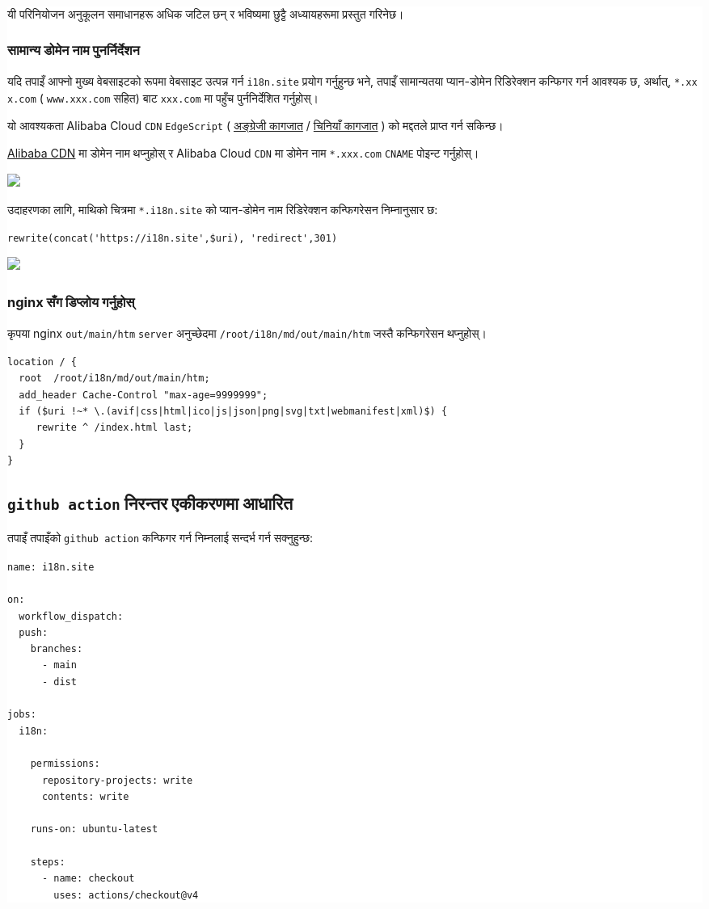 यी परिनियोजन अनुकूलन समाधानहरू अधिक जटिल छन् र भविष्यमा छुट्टै अध्यायहरूमा प्रस्तुत गरिनेछ।

### सामान्य डोमेन नाम पुनर्निर्देशन

यदि तपाइँ आफ्नो मुख्य वेबसाइटको रूपमा वेबसाइट उत्पन्न गर्न `i18n.site` प्रयोग गर्नुहुन्छ भने, तपाइँ सामान्यतया प्यान-डोमेन रिडिरेक्शन कन्फिगर गर्न आवश्यक छ, अर्थात्, `*.xxx.com` ( `www.xxx.com` सहित) बाट `xxx.com` मा पहुँच पुर्ननिर्देशित गर्नुहोस्।

यो आवश्यकता Alibaba Cloud `CDN` `EdgeScript` ( [अङ्ग्रेजी कागजात](https://www.alibabacloud.com/help/en/cdn/developer-reference/how-edgescript-works) / [चिनियाँ कागजात](https://help.aliyun.com/zh/cdn/developer-reference/edgescript) ) को मद्दतले प्राप्त गर्न सकिन्छ।

[Alibaba CDN](https://cdn.console.aliyun.com/domain/list) मा डोमेन नाम थप्नुहोस् र Alibaba Cloud `CDN` मा डोमेन नाम `*.xxx.com` `CNAME` पोइन्ट गर्नुहोस्।

![](https://p.3ti.site/1721122000.avif)

उदाहरणका लागि, माथिको चित्रमा `*.i18n.site` को प्यान-डोमेन नाम रिडिरेक्शन कन्फिगरेसन निम्नानुसार छ:

```
rewrite(concat('https://i18n.site',$uri), 'redirect',301)
```

![](https://p.3ti.site/1721121934.avif)

### nginx सँग डिप्लोय गर्नुहोस्

कृपया nginx `out/main/htm` `server` अनुच्छेदमा `/root/i18n/md/out/main/htm` जस्तै कन्फिगरेसन थप्नुहोस्।

```
location / {
  root  /root/i18n/md/out/main/htm;
  add_header Cache-Control "max-age=9999999";
  if ($uri !~* \.(avif|css|html|ico|js|json|png|svg|txt|webmanifest|xml)$) {
     rewrite ^ /index.html last;
  }
}
```

## `github action` निरन्तर एकीकरणमा आधारित

तपाइँ तपाइँको `github action` कन्फिगर गर्न निम्नलाई सन्दर्भ गर्न सक्नुहुन्छ:

```
name: i18n.site

on:
  workflow_dispatch:
  push:
    branches:
      - main
      - dist

jobs:
  i18n:

    permissions:
      repository-projects: write
      contents: write

    runs-on: ubuntu-latest

    steps:
      - name: checkout
        uses: actions/checkout@v4

```